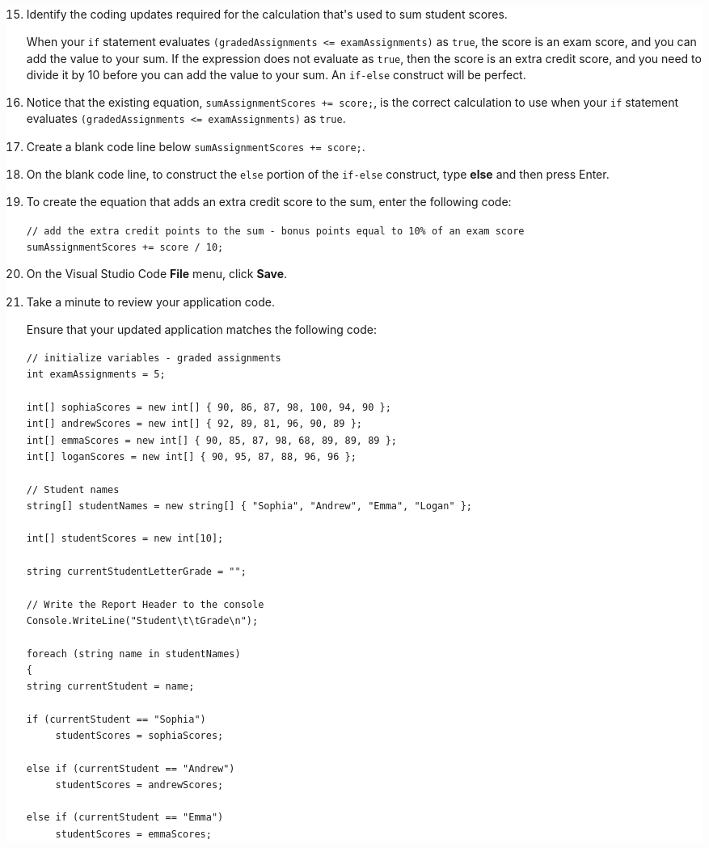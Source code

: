 15. Identify the coding updates required for the calculation that's used to sum student scores.

     When your `if` statement evaluates `(gradedAssignments <= examAssignments)` as `true`, the score is an exam score, and you can add the value to your sum. If the expression does not evaluate as `true`, then the score is an extra credit score, and you need to divide it by 10 before you can add the value to your sum. An `if-else` construct will be perfect.

16. Notice that the existing equation, `sumAssignmentScores += score;`, is the correct calculation to use when your `if` statement evaluates `(gradedAssignments <= examAssignments)` as `true`.

17. Create a blank code line below `sumAssignmentScores += score;`.

18. On the blank code line, to construct the `else` portion of the `if-else` construct, type **else** and then press Enter.

19. To create the equation that adds an extra credit score to the sum, enter the following code:

     ```
     // add the extra credit points to the sum - bonus points equal to 10% of an exam score
     sumAssignmentScores += score / 10;
     ```

20. On the Visual Studio Code **File** menu, click **Save**.

21. Take a minute to review your application code.

     Ensure that your updated application matches the following code:

     ```
     // initialize variables - graded assignments
     int examAssignments = 5;

     int[] sophiaScores = new int[] { 90, 86, 87, 98, 100, 94, 90 };
     int[] andrewScores = new int[] { 92, 89, 81, 96, 90, 89 };
     int[] emmaScores = new int[] { 90, 85, 87, 98, 68, 89, 89, 89 };
     int[] loganScores = new int[] { 90, 95, 87, 88, 96, 96 };

     // Student names
     string[] studentNames = new string[] { "Sophia", "Andrew", "Emma", "Logan" };

     int[] studentScores = new int[10];

     string currentStudentLetterGrade = "";

     // Write the Report Header to the console
     Console.WriteLine("Student\t\tGrade\n");

     foreach (string name in studentNames)
     {
     string currentStudent = name;

     if (currentStudent == "Sophia")
          studentScores = sophiaScores;

     else if (currentStudent == "Andrew")
          studentScores = andrewScores;

     else if (currentStudent == "Emma")
          studentScores = emmaScores;
